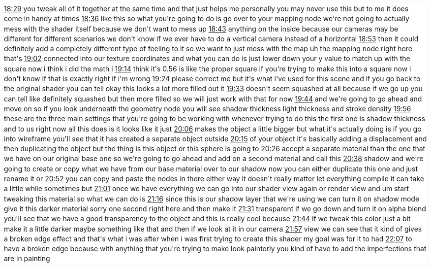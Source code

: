 [18:29](https://www.youtube.com/watch?v=rXdeJ_sigf4&t=1036s&t=1109) you tweak all of it together at the same time and that just helps me personally you may never use this but to me it does come in handy at times 
[18:36](https://www.youtube.com/watch?v=rXdeJ_sigf4&t=1036s&t=1116) like this so what you're going to do is go over to your mapping node we're not going to actually mess with the shader itself because we don't want to mess up 
[18:43](https://www.youtube.com/watch?v=rXdeJ_sigf4&t=1036s&t=1123) anything on the inside because our cameras may be different for different scenarios we don't know if we ever have to do a vertical camera instead of a horizontal 
[18:53](https://www.youtube.com/watch?v=rXdeJ_sigf4&t=1036s&t=1133) then it could definitely add a completely different type of feeling to it so we want to just mess with the map uh the mapping node right here that's 
[19:02](https://www.youtube.com/watch?v=rXdeJ_sigf4&t=1036s&t=1142) connected into our texture coordinates and what you can do is just lower down your y value to match up with the square now i think i did the math i 
[19:14](https://www.youtube.com/watch?v=rXdeJ_sigf4&t=1036s&t=1154) think it's 0.56 is like the proper square if you're trying to make this into a square now i don't know if that is exactly right if i'm wrong 
[19:24](https://www.youtube.com/watch?v=rXdeJ_sigf4&t=1036s&t=1164) please correct me but it's what i've used for this scene and if you go back to the original shader you can tell okay this looks a lot more filled out it 
[19:33](https://www.youtube.com/watch?v=rXdeJ_sigf4&t=1036s&t=1173) doesn't seem squashed at all because if we go up you can tell like definitely squashed but then more filled so we will just work with that for now 
[19:44](https://www.youtube.com/watch?v=rXdeJ_sigf4&t=1036s&t=1184) and we're going to go ahead and move on so if you look underneath the geometry node you will see shadow thickness light thickness and stroke density 
[19:56](https://www.youtube.com/watch?v=rXdeJ_sigf4&t=1036s&t=1196) these are the three main settings that you're going to be working with whenever trying to do this the first one is shadow thickness and to us right now all this does is it looks like it just 
[20:06](https://www.youtube.com/watch?v=rXdeJ_sigf4&t=1036s&t=1206) makes the object a little bigger but what it's actually doing is if you go into wireframe you'll see that it has created a separate object outside 
[20:15](https://www.youtube.com/watch?v=rXdeJ_sigf4&t=1036s&t=1215) of your object it's basically adding a displacement and then duplicating the object but the thing is this object or this sphere is going to 
[20:26](https://www.youtube.com/watch?v=rXdeJ_sigf4&t=1036s&t=1226) accept a separate material than the one that we have on our original base one so we're going to go ahead and add on a second material and call this 
[20:38](https://www.youtube.com/watch?v=rXdeJ_sigf4&t=1036s&t=1238) shadow and we're going to create or copy what we have from our base material over to our shadow now you can either duplicate this one and just rename it or 
[20:52](https://www.youtube.com/watch?v=rXdeJ_sigf4&t=1036s&t=1252) you can copy and paste the nodes in there either way it doesn't really matter let everything compile it can take a little while sometimes but 
[21:01](https://www.youtube.com/watch?v=rXdeJ_sigf4&t=1036s&t=1261) once we have everything we can go into our shader view again or render view and um start tweaking this material so what we can do is 
[21:16](https://www.youtube.com/watch?v=rXdeJ_sigf4&t=1036s&t=1276) since this is our shadow layer that we're using we can turn it on shadow mode give it this darker material sorry one second right here and then make it 
[21:31](https://www.youtube.com/watch?v=rXdeJ_sigf4&t=1036s&t=1291) transparent if we go down and turn it on alpha blend you'll see that we have a good transparency to the object and this is really cool because 
[21:44](https://www.youtube.com/watch?v=rXdeJ_sigf4&t=1036s&t=1304) if we tweak this color just a bit make it a little darker maybe something like that and then if we look at it in our camera 
[21:57](https://www.youtube.com/watch?v=rXdeJ_sigf4&t=1036s&t=1317) view we can see that it kind of gives a broken edge effect and that's what i was after when i was first trying to create this shader my goal was for it to had 
[22:07](https://www.youtube.com/watch?v=rXdeJ_sigf4&t=1036s&t=1327) to have a broken edge because with anything that you're trying to make look painterly you kind of have to add the imperfections that are in painting 